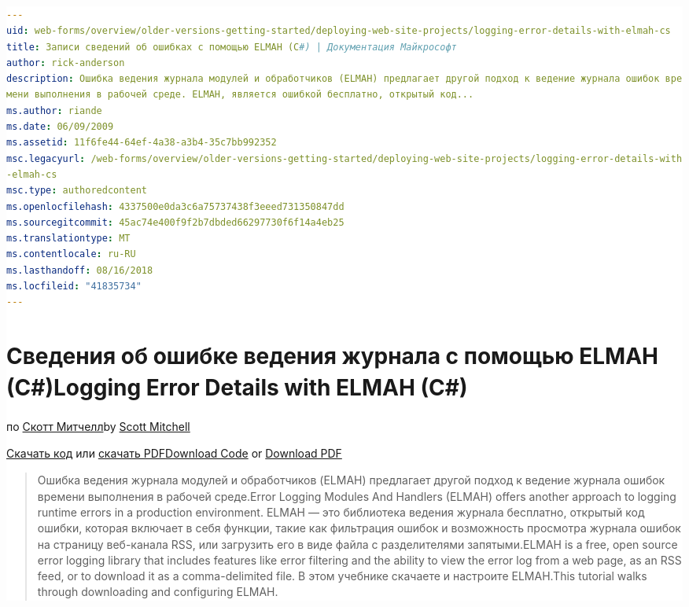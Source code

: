 ```yaml
---
uid: web-forms/overview/older-versions-getting-started/deploying-web-site-projects/logging-error-details-with-elmah-cs
title: Записи сведений об ошибках с помощью ELMAH (C#) | Документация Майкрософт
author: rick-anderson
description: Ошибка ведения журнала модулей и обработчиков (ELMAH) предлагает другой подход к ведение журнала ошибок времени выполнения в рабочей среде. ELMAH, является ошибкой бесплатно, открытый код...
ms.author: riande
ms.date: 06/09/2009
ms.assetid: 11f6fe44-64ef-4a38-a3b4-35c7bb992352
msc.legacyurl: /web-forms/overview/older-versions-getting-started/deploying-web-site-projects/logging-error-details-with-elmah-cs
msc.type: authoredcontent
ms.openlocfilehash: 4337500e0da3c6a75737438f3eeed731350847dd
ms.sourcegitcommit: 45ac74e400f9f2b7dbded66297730f6f14a4eb25
ms.translationtype: MT
ms.contentlocale: ru-RU
ms.lasthandoff: 08/16/2018
ms.locfileid: "41835734"
---
```

<a name="logging-error-details-with-elmah-c"></a><span data-ttu-id="31476-104">Сведения об ошибке ведения журнала с помощью ELMAH (C#)</span><span class="sxs-lookup"><span data-stu-id="31476-104">Logging Error Details with ELMAH (C#)</span></span>
====================
<span data-ttu-id="31476-105">по [Скотт Митчелл](https://twitter.com/ScottOnWriting)</span><span class="sxs-lookup"><span data-stu-id="31476-105">by [Scott Mitchell](https://twitter.com/ScottOnWriting)</span></span>

<span data-ttu-id="31476-106">[Скачать код](http://download.microsoft.com/download/1/0/C/10CC829F-A808-4302-97D3-59989B8F9C01/ASPNET_Hosting_Tutorial_14_CS.zip) или [скачать PDF](http://download.microsoft.com/download/5/C/5/5C57DB8C-5DEA-4B3A-92CA-4405544D313B/aspnet_tutorial14_ELMAH_cs.pdf)</span><span class="sxs-lookup"><span data-stu-id="31476-106">[Download Code](http://download.microsoft.com/download/1/0/C/10CC829F-A808-4302-97D3-59989B8F9C01/ASPNET_Hosting_Tutorial_14_CS.zip) or [Download PDF](http://download.microsoft.com/download/5/C/5/5C57DB8C-5DEA-4B3A-92CA-4405544D313B/aspnet_tutorial14_ELMAH_cs.pdf)</span></span>

> <span data-ttu-id="31476-107">Ошибка ведения журнала модулей и обработчиков (ELMAH) предлагает другой подход к ведение журнала ошибок времени выполнения в рабочей среде.</span><span class="sxs-lookup"><span data-stu-id="31476-107">Error Logging Modules And Handlers (ELMAH) offers another approach to logging runtime errors in a production environment.</span></span> <span data-ttu-id="31476-108">ELMAH — это библиотека ведения журнала бесплатно, открытый код ошибки, которая включает в себя функции, такие как фильтрация ошибок и возможность просмотра журнала ошибок на страницу веб-канала RSS, или загрузить его в виде файла с разделителями запятыми.</span><span class="sxs-lookup"><span data-stu-id="31476-108">ELMAH is a free, open source error logging library that includes features like error filtering and the ability to view the error log from a web page, as an RSS feed, or to download it as a comma-delimited file.</span></span> <span data-ttu-id="31476-109">В этом учебнике скачаете и настроите ELMAH.</span><span class="sxs-lookup"><span data-stu-id="31476-109">This tutorial walks through downloading and configuring ELMAH.</span></span>
